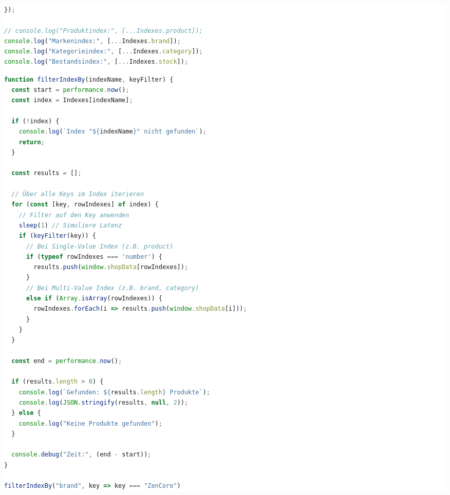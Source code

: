 ``` js    -Index.js
});

// console.log("Produktindex:", [...Indexes.product]);
console.log("Markenindex:", [...Indexes.brand]);
console.log("Kategorieindex:", [...Indexes.category]);
console.log("Bestandsindex:", [...Indexes.stock]);

```
``` js  Search.js
function filterIndexBy(indexName, keyFilter) {
  const start = performance.now();
  const index = Indexes[indexName];
  
  if (!index) {
    console.log(`Index "${indexName}" nicht gefunden`);
    return;
  }

  const results = [];
  
  // Über alle Keys im Index iterieren
  for (const [key, rowIndexes] of index) {
    // Filter auf den Key anwenden
    sleep(1) // Simuliere Latenz
    if (keyFilter(key)) {
      // Bei Single-Value Index (z.B. product)
      if (typeof rowIndexes === 'number') {
        results.push(window.shopData[rowIndexes]);
      }
      // Bei Multi-Value Index (z.B. brand, category)
      else if (Array.isArray(rowIndexes)) {
        rowIndexes.forEach(i => results.push(window.shopData[i]));
      }
    }
  }

  const end = performance.now();
  
  if (results.length > 0) {
    console.log(`Gefunden: ${results.length} Produkte`);
    console.log(JSON.stringify(results, null, 2));
  } else {
    console.log("Keine Produkte gefunden");
  }
  
  console.debug("Zeit:", (end - start));
}

filterIndexBy("brand", key => key === "ZenCore")
```
<script>
@input(0)
